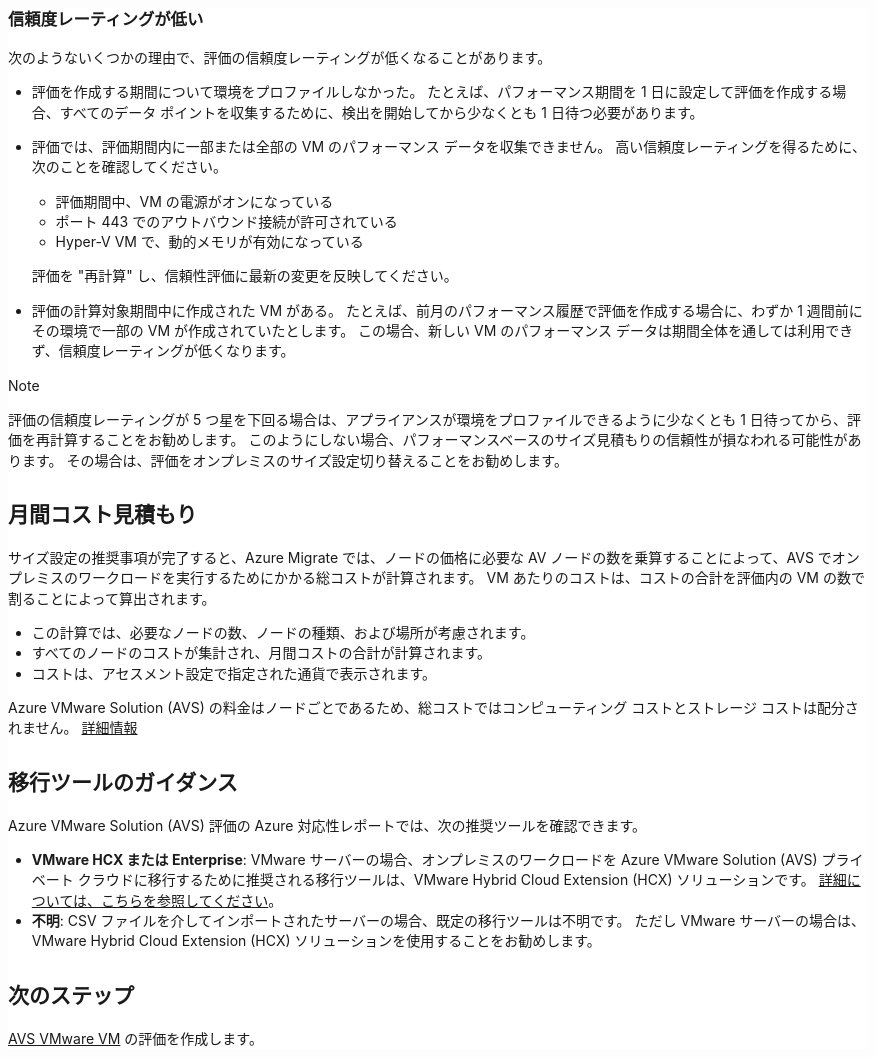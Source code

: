 ### <a name="low-confidence-ratings"></a>信頼度レーティングが低い

次のようないくつかの理由で、評価の信頼度レーティングが低くなることがあります。

- 評価を作成する期間について環境をプロファイルしなかった。 たとえば、パフォーマンス期間を 1 日に設定して評価を作成する場合、すべてのデータ ポイントを収集するために、検出を開始してから少なくとも 1 日待つ必要があります。
- 評価では、評価期間内に一部または全部の VM のパフォーマンス データを収集できません。 高い信頼度レーティングを得るために、次のことを確認してください。

  - 評価期間中、VM の電源がオンになっている
  - ポート 443 でのアウトバウンド接続が許可されている
  - Hyper-V VM で、動的メモリが有効になっている

  評価を "再計算" し、信頼性評価に最新の変更を反映してください。
- 評価の計算対象期間中に作成された VM がある。 たとえば、前月のパフォーマンス履歴で評価を作成する場合に、わずか 1 週間前にその環境で一部の VM が作成されていたとします。 この場合、新しい VM のパフォーマンス データは期間全体を通しては利用できず、信頼度レーティングが低くなります。

> [!NOTE]
> 評価の信頼度レーティングが 5 つ星を下回る場合は、アプライアンスが環境をプロファイルできるように少なくとも 1 日待ってから、評価を再計算することをお勧めします。 このようにしない場合、パフォーマンスベースのサイズ見積もりの信頼性が損なわれる可能性があります。 その場合は、評価をオンプレミスのサイズ設定切り替えることをお勧めします。

## <a name="monthly-cost-estimation"></a>月間コスト見積もり

サイズ設定の推奨事項が完了すると、Azure Migrate では、ノードの価格に必要な AV ノードの数を乗算することによって、AVS でオンプレミスのワークロードを実行するためにかかる総コストが計算されます。 VM あたりのコストは、コストの合計を評価内の VM の数で割ることによって算出されます。

- この計算では、必要なノードの数、ノードの種類、および場所が考慮されます。
- すべてのノードのコストが集計され、月間コストの合計が計算されます。
- コストは、アセスメント設定で指定された通貨で表示されます。

Azure VMware Solution (AVS) の料金はノードごとであるため、総コストではコンピューティング コストとストレージ コストは配分されません。 [詳細情報](../azure-vmware/introduction.md)

## <a name="migration-tool-guidance"></a>移行ツールのガイダンス

Azure VMware Solution (AVS) 評価の Azure 対応性レポートでは、次の推奨ツールを確認できます。

- **VMware HCX または Enterprise**: VMware サーバーの場合、オンプレミスのワークロードを Azure VMware Solution (AVS) プライベート クラウドに移行するために推奨される移行ツールは、VMware Hybrid Cloud Extension (HCX) ソリューションです。 [詳細については、こちらを参照してください](../azure-vmware/install-vmware-hcx.md)。
- **不明**: CSV ファイルを介してインポートされたサーバーの場合、既定の移行ツールは不明です。 ただし VMware サーバーの場合は、VMware Hybrid Cloud Extension (HCX) ソリューションを使用することをお勧めします。

## <a name="next-steps"></a>次のステップ

[AVS VMware VM](how-to-create-azure-vmware-solution-assessment.md) の評価を作成します。
